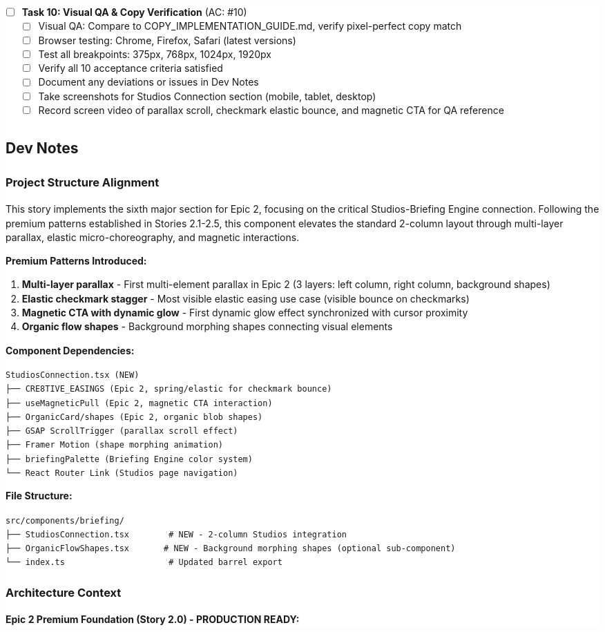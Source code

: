 - [ ] **Task 10: Visual QA & Copy Verification** (AC: #10)
  - [ ] Visual QA: Compare to COPY_IMPLEMENTATION_GUIDE.md, verify pixel-perfect copy match
  - [ ] Browser testing: Chrome, Firefox, Safari (latest versions)
  - [ ] Test all breakpoints: 375px, 768px, 1024px, 1920px
  - [ ] Verify all 10 acceptance criteria satisfied
  - [ ] Document any deviations or issues in Dev Notes
  - [ ] Take screenshots for Studios Connection section (mobile, tablet, desktop)
  - [ ] Record screen video of parallax scroll, checkmark elastic bounce, and magnetic CTA for QA reference

## Dev Notes

### Project Structure Alignment

This story implements the sixth major section for Epic 2, focusing on the critical Studios-Briefing Engine connection. Following the premium patterns established in Stories 2.1-2.5, this component elevates the standard 2-column layout through multi-layer parallax, elastic micro-choreography, and magnetic interactions.

**Premium Patterns Introduced:**

1. **Multi-layer parallax** - First multi-element parallax in Epic 2 (3 layers: left column, right column, background shapes)
2. **Elastic checkmark stagger** - Most visible elastic easing use case (visible bounce on checkmarks)
3. **Magnetic CTA with dynamic glow** - First dynamic glow effect synchronized with cursor proximity
4. **Organic flow shapes** - Background morphing shapes connecting visual elements

**Component Dependencies:**

```
StudiosConnection.tsx (NEW)
├── CRE8TIVE_EASINGS (Epic 2, spring/elastic for checkmark bounce)
├── useMagneticPull (Epic 2, magnetic CTA interaction)
├── OrganicCard/shapes (Epic 2, organic blob shapes)
├── GSAP ScrollTrigger (parallax scroll effect)
├── Framer Motion (shape morphing animation)
├── briefingPalette (Briefing Engine color system)
└── React Router Link (Studios page navigation)
```

**File Structure:**

```
src/components/briefing/
├── StudiosConnection.tsx        # NEW - 2-column Studios integration
├── OrganicFlowShapes.tsx       # NEW - Background morphing shapes (optional sub-component)
└── index.ts                     # Updated barrel export
```

### Architecture Context

**Epic 2 Premium Foundation (Story 2.0) - PRODUCTION READY:**
